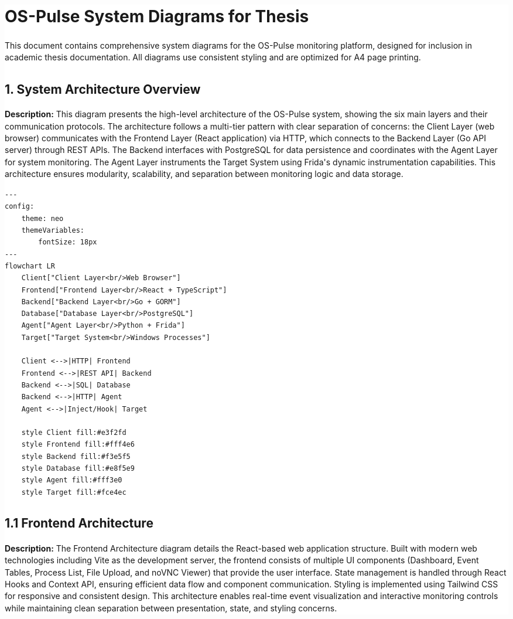 # OS-Pulse System Diagrams for Thesis

This document contains comprehensive system diagrams for the OS-Pulse monitoring platform, designed for inclusion in academic thesis documentation. All diagrams use consistent styling and are optimized for A4 page printing.

## 1. System Architecture Overview

**Description:** This diagram presents the high-level architecture of the OS-Pulse system, showing the six main layers and their communication protocols. The architecture follows a multi-tier pattern with clear separation of concerns: the Client Layer (web browser) communicates with the Frontend Layer (React application) via HTTP, which connects to the Backend Layer (Go API server) through REST APIs. The Backend interfaces with PostgreSQL for data persistence and coordinates with the Agent Layer for system monitoring. The Agent Layer instruments the Target System using Frida's dynamic instrumentation capabilities. This architecture ensures modularity, scalability, and separation between monitoring logic and data storage.

```mermaid
---
config:
    theme: neo
    themeVariables:
        fontSize: 18px
---
flowchart LR
    Client["Client Layer<br/>Web Browser"]
    Frontend["Frontend Layer<br/>React + TypeScript"]
    Backend["Backend Layer<br/>Go + GORM"]
    Database["Database Layer<br/>PostgreSQL"]
    Agent["Agent Layer<br/>Python + Frida"]
    Target["Target System<br/>Windows Processes"]
    
    Client <-->|HTTP| Frontend
    Frontend <-->|REST API| Backend
    Backend <-->|SQL| Database
    Backend <-->|HTTP| Agent
    Agent <-->|Inject/Hook| Target
    
    style Client fill:#e3f2fd
    style Frontend fill:#fff4e6
    style Backend fill:#f3e5f5
    style Database fill:#e8f5e9
    style Agent fill:#fff3e0
    style Target fill:#fce4ec
```

## 1.1 Frontend Architecture

**Description:** The Frontend Architecture diagram details the React-based web application structure. Built with modern web technologies including Vite as the development server, the frontend consists of multiple UI components (Dashboard, Event Tables, Process List, File Upload, and noVNC Viewer) that provide the user interface. State management is handled through React Hooks and Context API, ensuring efficient data flow and component communication. Styling is implemented using Tailwind CSS for responsive and consistent design. This architecture enables real-time event visualization and interactive monitoring controls while maintaining clean separation between presentation, state, and styling concerns.
